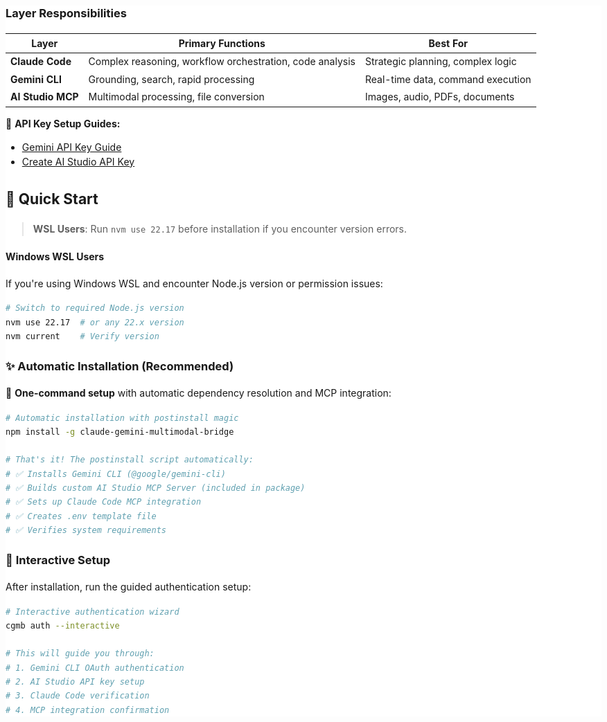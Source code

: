 ### Layer Responsibilities

| Layer | Primary Functions | Best For |
|-------|------------------|----------|
| **Claude Code** | Complex reasoning, workflow orchestration, code analysis | Strategic planning, complex logic |
| **Gemini CLI** | Grounding, search, rapid processing | Real-time data, command execution |
| **AI Studio MCP** | Multimodal processing, file conversion | Images, audio, PDFs, documents |

📖 **API Key Setup Guides:**
- [Gemini API Key Guide](https://ai.google.dev/gemini-api/docs/api-key)
- [Create AI Studio API Key](https://aistudio.google.com/app/apikey)

## 🚀 Quick Start

> **WSL Users**: Run `nvm use 22.17` before installation if you encounter version errors.

#### **Windows WSL Users**
If you're using Windows WSL and encounter Node.js version or permission issues:

```bash
# Switch to required Node.js version
nvm use 22.17  # or any 22.x version
nvm current    # Verify version
```

### ✨ **Automatic Installation (Recommended)**

🎉 **One-command setup** with automatic dependency resolution and MCP integration:

```bash
# Automatic installation with postinstall magic
npm install -g claude-gemini-multimodal-bridge

# That's it! The postinstall script automatically:
# ✅ Installs Gemini CLI (@google/gemini-cli)
# ✅ Builds custom AI Studio MCP Server (included in package)
# ✅ Sets up Claude Code MCP integration
# ✅ Creates .env template file
# ✅ Verifies system requirements
```

### 🔧 **Interactive Setup**

After installation, run the guided authentication setup:

```bash
# Interactive authentication wizard
cgmb auth --interactive

# This will guide you through:
# 1. Gemini CLI OAuth authentication
# 2. AI Studio API key setup
# 3. Claude Code verification
# 4. MCP integration confirmation
```
